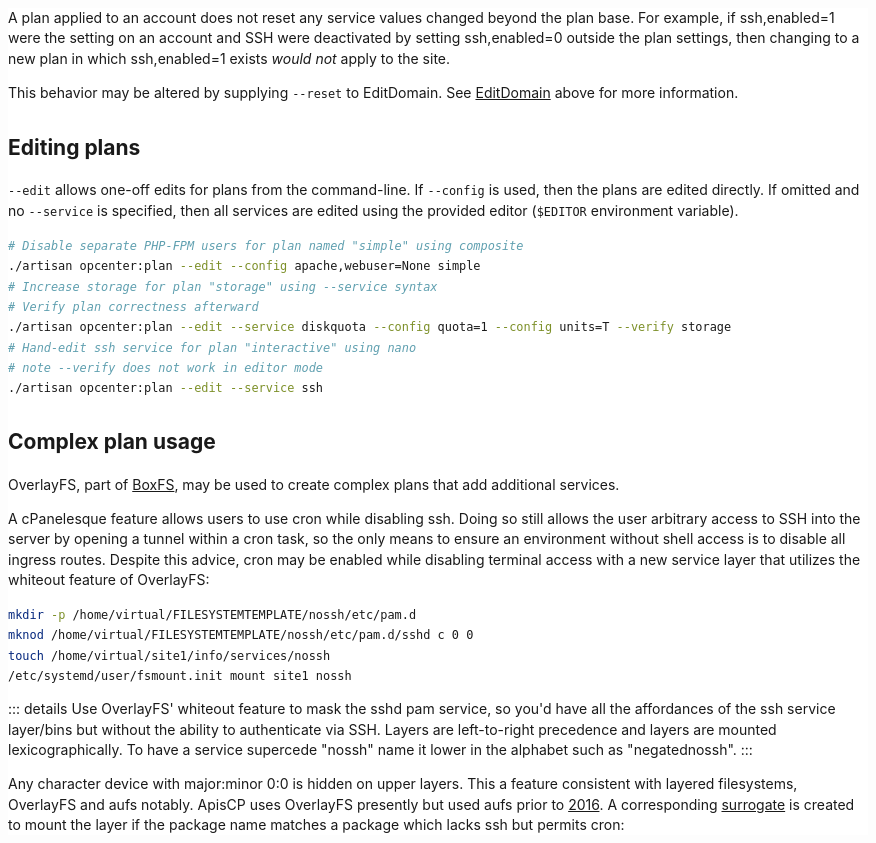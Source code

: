 A plan applied to an account does not reset any service values changed beyond the plan base. For example, if ssh,enabled=1 were the setting on an account and SSH were deactivated by setting ssh,enabled=0 outside the plan settings, then changing to a new plan in which ssh,enabled=1 exists *would not* apply to the site.

This behavior may be altered by supplying `--reset` to EditDomain. See [EditDomain](#EditDomain) above for more information.

## Editing plans

`--edit` allows one-off edits for plans from the command-line. If `--config` is used, then the plans are edited directly. If omitted and no `--service` is specified, then all services are edited using the provided editor (`$EDITOR` environment variable).

```bash
# Disable separate PHP-FPM users for plan named "simple" using composite
./artisan opcenter:plan --edit --config apache,webuser=None simple
# Increase storage for plan "storage" using --service syntax
# Verify plan correctness afterward
./artisan opcenter:plan --edit --service diskquota --config quota=1 --config units=T --verify storage
# Hand-edit ssh service for plan "interactive" using nano
# note --verify does not work in editor mode
./artisan opcenter:plan --edit --service ssh
```

## Complex plan usage

OverlayFS, part of [BoxFS](Filesystem.md), may be used to create complex plans that add additional services.

A cPanelesque feature allows users to use cron while disabling ssh. Doing so still allows the user arbitrary access to SSH into the server by opening a tunnel within a cron task, so the only means to ensure an environment without shell access is to disable all ingress routes. Despite this advice, cron may be enabled while disabling terminal access with a new service layer that utilizes the whiteout feature of OverlayFS:

```bash
mkdir -p /home/virtual/FILESYSTEMTEMPLATE/nossh/etc/pam.d
mknod /home/virtual/FILESYSTEMTEMPLATE/nossh/etc/pam.d/sshd c 0 0
touch /home/virtual/site1/info/services/nossh
/etc/systemd/user/fsmount.init mount site1 nossh
```

::: details
Use OverlayFS' whiteout feature to mask the sshd pam service, so you'd have all the affordances of the ssh service layer/bins but without the ability to authenticate via SSH. Layers are left-to-right precedence and layers are mounted lexicographically. To have a service supercede "nossh" name it lower in the alphabet such as "negatednossh".
:::

Any character device with major:minor 0:0 is hidden on upper layers. This a feature consistent with layered filesystems, OverlayFS and aufs notably. ApisCP uses OverlayFS presently but used aufs prior to [2016](http://updates.hostineer.com/2016/01/luna-launched-open-beta/). A corresponding [surrogate](../PROGRAMMING.md#extending-modules-with-surrogates) is created to mount the layer if the package name matches a package which lacks ssh but permits cron:
